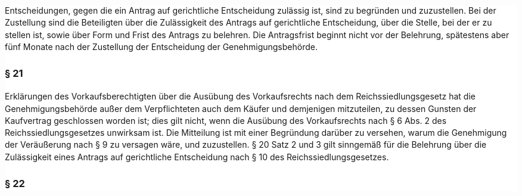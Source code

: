 <div class="jnhtml">

<div>

<div class="jurAbsatz">

Entscheidungen, gegen die ein Antrag auf gerichtliche Entscheidung
zulässig ist, sind zu begründen und zuzustellen. Bei der Zustellung
sind die Beteiligten über die Zulässigkeit des Antrags auf gerichtliche
Entscheidung, über die Stelle, bei der er zu stellen ist, sowie über
Form und Frist des Antrags zu belehren. Die Antragsfrist beginnt nicht
vor der Belehrung, spätestens aber fünf Monate nach der Zustellung der
Entscheidung der Genehmigungsbehörde.

</div>

</div>

</div>

</div>

<span id="BJNR010910961BJNE002800325.html"></span>

### § 21  

<div>

<div class="jnhtml">

<div>

<div class="jurAbsatz">

Erklärungen des Vorkaufsberechtigten über die Ausübung des
Vorkaufsrechts nach dem Reichssiedlungsgesetz hat die
Genehmigungsbehörde außer dem Verpflichteten auch dem Käufer und
demjenigen mitzuteilen, zu dessen Gunsten der Kaufvertrag geschlossen
worden ist; dies gilt nicht, wenn die Ausübung des Vorkaufsrechts nach §
6 Abs. 2 des Reichssiedlungsgesetzes unwirksam ist. Die Mitteilung ist
mit einer Begründung darüber zu versehen, warum die Genehmigung der
Veräußerung nach § 9 zu versagen wäre, und zuzustellen. § 20 Satz 2 und
3 gilt sinngemäß für die Belehrung über die Zulässigkeit eines Antrags
auf gerichtliche Entscheidung nach § 10 des Reichssiedlungsgesetzes.

</div>

</div>

</div>

</div>

<span id="BJNR010910961BJNE002901377.html"></span>

### § 22  

<div>

<div class="jnhtml">

